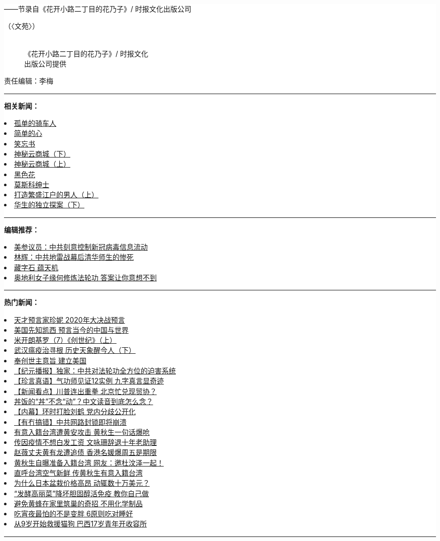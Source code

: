 <p>——节录自《<ahref="/gb/tag/%E8%8A%B1%E5%BC%80%E5%B0%8F%E8%B7%AF%E4%BA%8C%E4%B8%81%E7%9B%AE%E7%9A%84%E8%8A%B1%E4%B9%83%E5%AD%90.md#1">花开小路二丁目的花乃子</a>》/ <ahref="/gb/tag/%E6%97%B6%E6%8A%A5%E6%96%87%E5%8C%96%E5%87%BA%E7%89%88%E5%85%AC%E5%8F%B8.md#1">时报文化出版公司</a></p>
<p>（〈文苑〉）</p>
<figure id="attachment_12107352" style="width: 251px" class="wp-caption aligncenter"><ahref="https://i.epochtimes.com/assets/uploads/2020/05/637242643074552542.jpg"><img class=" wp-image-12107352" src="https://i.epochtimes.com/assets/uploads/2020/05/637242643074552542-450x631.jpg" alt="" width="251" b="352" /></a><figcaption class="wp-caption-text">《<ahref="/gb/tag/%E8%8A%B1%E5%BC%80%E5%B0%8F%E8%B7%AF%E4%BA%8C%E4%B8%81%E7%9B%AE%E7%9A%84%E8%8A%B1%E4%B9%83%E5%AD%90.md#1">花开小路二丁目的花乃子</a>》/ <ahref="/gb/tag/%E6%97%B6%E6%8A%A5%E6%96%87%E5%8C%96%E5%87%BA%E7%89%88%E5%85%AC%E5%8F%B8.md#1">时报文化出版公司</a>提供</figcaption></figure>
<p>责任编辑：李梅</p>

<hr>


<strong>相关新闻：</strong>
<li><a href="/gb/20/5/14/n12107274.md#1">孤单的骑车人</a></li>
<li><a href="/gb/20/5/12/n12100593.md#1">简单的心</a></li>
<li><a href="/gb/20/4/19/n12042731.md#1">笑忘书</a></li>
<li><a href="/gb/20/4/6/n12006119.md#1">神秘云商城（下）</a></li>
<li><a href="/gb/20/3/30/n11987940.md#1">神秘云商城（上）</a></li>
<li><a href="/gb/20/3/26/n11975436.md#1">黑色花</a></li>
<li><a href="/gb/20/3/24/n11968752.md#1">莫斯科绅士</a></li>
<li><a href="/gb/20/3/5/n11916045.md#1">打造繁盛江户的男人（上）</a></li>
<li><a href="/gb/20/2/24/n11890790.md#1">华生的独立探案（下）</a></li>
<hr>


<strong>编辑推荐：</strong>
<li><a href="/gb/20/2/22/n11887949.md#1">美参议员：中共刻意控制新冠病毒信息流动</a></li>
<li><a href="/gb/18/9/13/n10712571.md#1" target="_blank">林辉：中共地雷战幕后清华师生的惨死</a></li><li><a href="/gb/14/6/9/n4173977.md?dfh#1" target="_blank">藏字石 蕴天机</a></li><li><a href="/gb/19/9/1/n11491970.md#1" target="_blank">奥地利女子缘何修炼法轮功 答案让你意想不到</a></li>
<hr>

<strong>热门新闻：</strong>
<li><a href="/gb/20/5/10/n12097175.md#1">天才预言家珍妮  2020年大决战预言</a></li>
<li><a href="/gb/20/5/8/n12092756.md#1">美国先知凯西  预言当今的中国与世界</a></li>
<li><a href="/gb/13/3/31/n3835627.md#1">米开朗基罗（7）《创世纪》（上）</a></li>
<li><a href="/gb/20/5/9/n12095021.md#1">武汉瘟疫治寻根 历史天象醒今人（下）</a></li>
<li><a href="/gb/20/3/26/n11977962.md#1">奉创世主意旨  建立美国</a></li>
<li><a href="/gb/20/5/7/n12089565.md#1">【纪元播报】独家：中共对法轮功全方位的迫害系统</a></li>
<li><a href="/gb/20/5/14/n12108533.md#1">【珍言真语】气功师见证12实例 九字真言显奇迹</a></li>
<li><a href="/gb/20/5/13/n12106601.md#1">【新闻看点】川普连出重拳 北京忙兑现贸协？</a></li>
<li><a href="/gb/20/5/11/n12098089.md#1">丼饭的“丼”不念“动”？中文读音到底怎么念？</a></li>
<li><a href="/gb/20/5/13/n12106565.md#1">【内幕】环时打脸刘鹤 党内分歧公开化</a></li>
<li><a href="/gb/20/5/13/n12106234.md#1">【有冇搞错】中共网路封锁即将崩溃</a></li>
<li><a href="/gb/20/5/13/n12106258.md#1">有意入籍台湾遭黄安攻击 黄秋生一句话爆呛</a></li>
<li><a href="/gb/20/5/12/n12103240.md#1">传因疫情不想白发工资 文咏珊辞退十年老助理</a></li>
<li><a href="/gb/20/5/12/n12103485.md#1">赵薇丈夫黄有龙遭追债 香港名媛爆周五是期限</a></li>
<li><a href="/gb/20/5/12/n12100722.md#1">黄秋生自曝准备入籍台湾 网友：邀杜汶泽一起！</a></li>
<li><a href="/gb/20/5/12/n12102973.md#1">直呼台湾空气新鲜 传黄秋生有意入籍台湾</a></li>
<li><a href="/gb/20/5/12/n12101035.md#1">为什么日本盆栽价格高昂 动辄数十万美元？</a></li>
<li><a href="/gb/20/5/12/n12102665.md#1">“发酵高丽菜”降坏胆固醇活免疫 教你自己做</a></li>
<li><a href="/gb/20/5/13/n12104801.md#1">避免黄蜂在家里筑巢的奇招 不用化学制品</a></li>
<li><a href="/gb/20/5/9/n12095009.md#1">吃宵夜最怕的不是变胖 6原则吃对睡好</a></li>
<li><a href="/gb/20/5/12/n12101341.md#1">从9岁开始救援猫狗 巴西17岁青年开收容所</a></li>
<hr>
